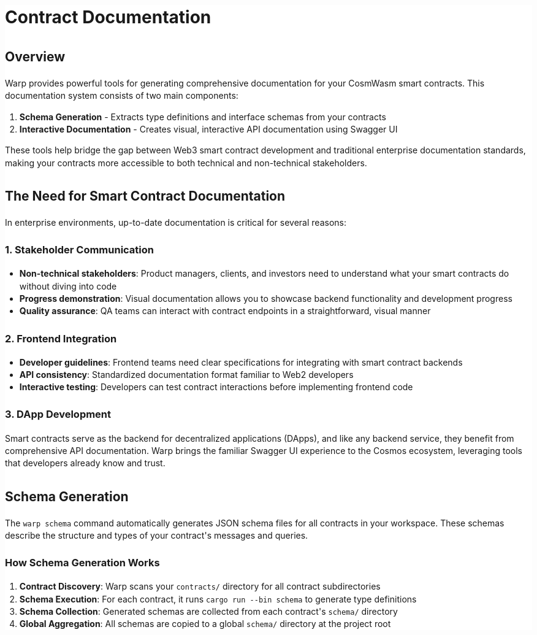 # Contract Documentation

## Overview

Warp provides powerful tools for generating comprehensive documentation for your CosmWasm smart contracts. This documentation system consists of two main components:

1. **Schema Generation** - Extracts type definitions and interface schemas from your contracts
2. **Interactive Documentation** - Creates visual, interactive API documentation using Swagger UI

These tools help bridge the gap between Web3 smart contract development and traditional enterprise documentation standards, making your contracts more accessible to both technical and non-technical stakeholders.

## The Need for Smart Contract Documentation

In enterprise environments, up-to-date documentation is critical for several reasons:

### 1. Stakeholder Communication
- **Non-technical stakeholders**: Product managers, clients, and investors need to understand what your smart contracts do without diving into code
- **Progress demonstration**: Visual documentation allows you to showcase backend functionality and development progress
- **Quality assurance**: QA teams can interact with contract endpoints in a straightforward, visual manner

### 2. Frontend Integration
- **Developer guidelines**: Frontend teams need clear specifications for integrating with smart contract backends
- **API consistency**: Standardized documentation format familiar to Web2 developers
- **Interactive testing**: Developers can test contract interactions before implementing frontend code

### 3. DApp Development
Smart contracts serve as the backend for decentralized applications (DApps), and like any backend service, they benefit from comprehensive API documentation. Warp brings the familiar Swagger UI experience to the Cosmos ecosystem, leveraging tools that developers already know and trust.

## Schema Generation

The `warp schema` command automatically generates JSON schema files for all contracts in your workspace. These schemas describe the structure and types of your contract's messages and queries.

### How Schema Generation Works

1. **Contract Discovery**: Warp scans your `contracts/` directory for all contract subdirectories
2. **Schema Execution**: For each contract, it runs `cargo run --bin schema` to generate type definitions
3. **Schema Collection**: Generated schemas are collected from each contract's `schema/` directory
4. **Global Aggregation**: All schemas are copied to a global `schema/` directory at the project root
